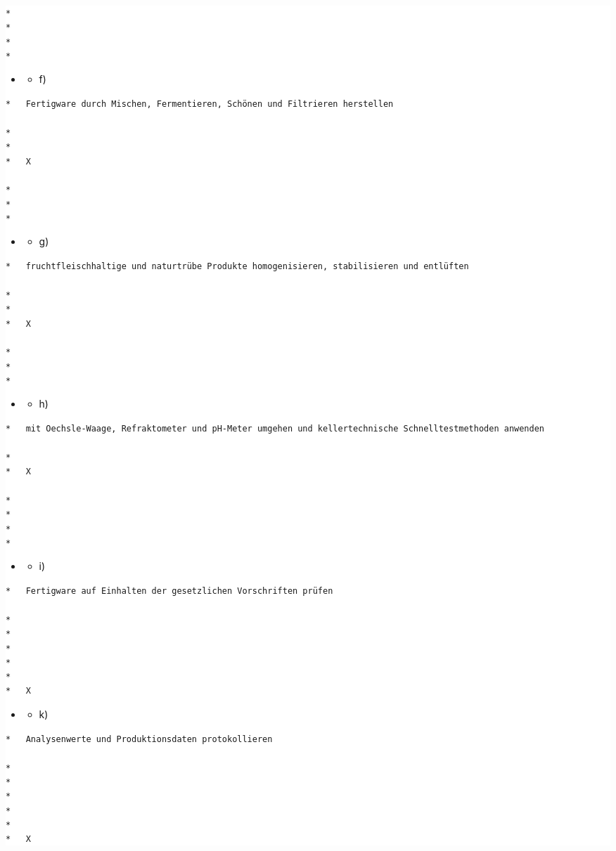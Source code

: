     *
    *
    *
    *

*    *   f)

    *   Fertigware durch Mischen, Fermentieren, Schönen und Filtrieren herstellen

    *
    *
    *   X

    *
    *
    *

*    *   g)

    *   fruchtfleischhaltige und naturtrübe Produkte homogenisieren, stabilisieren und entlüften

    *
    *
    *   X

    *
    *
    *

*    *   h)

    *   mit Oechsle-Waage, Refraktometer und pH-Meter umgehen und kellertechnische Schnelltestmethoden anwenden

    *
    *   X

    *
    *
    *
    *

*    *   i)

    *   Fertigware auf Einhalten der gesetzlichen Vorschriften prüfen

    *
    *
    *
    *
    *
    *   X


*    *   k)

    *   Analysenwerte und Produktionsdaten protokollieren

    *
    *
    *
    *
    *
    *   X
